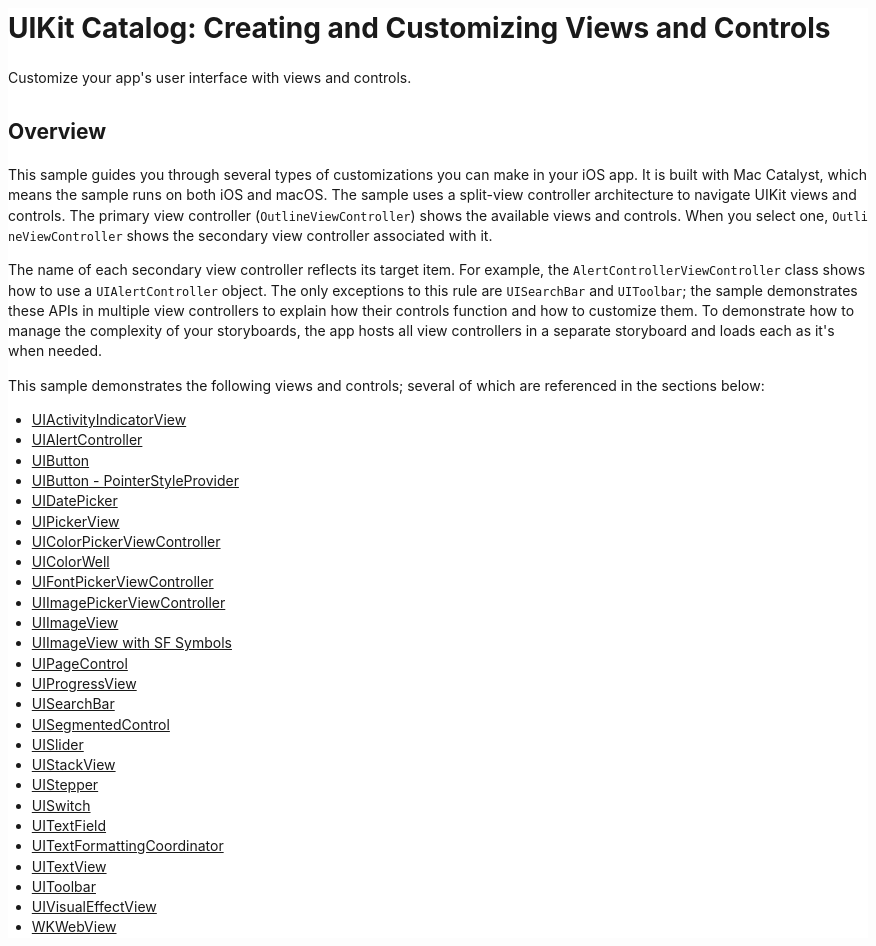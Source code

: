 # UIKit Catalog: Creating and Customizing Views and Controls

Customize your app's user interface with views and controls.

## Overview

This sample guides you through several types of customizations you can make in your iOS app. It is built with Mac Catalyst, which means the sample runs on both iOS and macOS. The sample uses a split-view controller architecture to navigate UIKit views and controls. The primary view controller (`OutlineViewController`) shows the available views and controls. When you select one, `OutlineViewController` shows the secondary view controller associated with it.

The name of each secondary view controller reflects its target item. For example, the `AlertControllerViewController` class shows how to use a `UIAlertController` object. The only exceptions to this rule are `UISearchBar` and `UIToolbar`; the sample demonstrates these APIs in multiple view controllers to explain how their controls function and how to customize them. To demonstrate how to manage the complexity of your storyboards, the app hosts all view controllers in a separate storyboard and loads each as it's when needed.

This sample demonstrates the following views and controls; several of which are referenced in the sections below:

* [UIActivityIndicatorView](https://developer.apple.com/documentation/uikit/uiactivityindicatorview)
* [UIAlertController](https://developer.apple.com/documentation/uikit/uialertcontroller)
* [UIButton](https://developer.apple.com/documentation/uikit/uibutton)
* [UIButton - PointerStyleProvider](https://developer.apple.com/documentation/uikit/uibutton/pointerstyleprovider)
* [UIDatePicker](https://developer.apple.com/documentation/uikit/uidatepicker)
* [UIPickerView](https://developer.apple.com/documentation/uikit/uipickerview)
* [UIColorPickerViewController](https://developer.apple.com/documentation/uikit/uicolorpickerviewcontroller)
* [UIColorWell](https://developer.apple.com/documentation/uikit/uicolorwell)
* [UIFontPickerViewController](https://developer.apple.com/documentation/uikit/uifontpickerviewcontroller)
* [UIImagePickerViewController](https://developer.apple.com/documentation/uikit/uiimagepickercontroller)
* [UIImageView](https://developer.apple.com/documentation/uikit/uiimageview)
* [UIImageView with SF Symbols](https://developer.apple.com/design/human-interface-guidelines/sf-symbols/overview)
* [UIPageControl](https://developer.apple.com/documentation/uikit/uipagecontrol)
* [UIProgressView](https://developer.apple.com/documentation/uikit/uiprogressview)
* [UISearchBar](https://developer.apple.com/documentation/uikit/uisearchbar)
* [UISegmentedControl](https://developer.apple.com/documentation/uikit/uisegmentedcontrol)
* [UISlider](https://developer.apple.com/documentation/uikit/uislider)
* [UIStackView](https://developer.apple.com/documentation/uikit/uistackview)
* [UIStepper](https://developer.apple.com/documentation/uikit/uistepper)
* [UISwitch](https://developer.apple.com/documentation/uikit/uiswitch)
* [UITextField](https://developer.apple.com/documentation/uikit/uitextfield)
* [UITextFormattingCoordinator](https://developer.apple.com/documentation/uikit/uitextformattingcoordinator)
* [UITextView](https://developer.apple.com/documentation/uikit/uitextview)
* [UIToolbar](https://developer.apple.com/documentation/uikit/uitoolbar)
* [UIVisualEffectView](https://developer.apple.com/documentation/uikit/uivisualeffect)
* [WKWebView](https://developer.apple.com/documentation/webkit/wkwebview)
